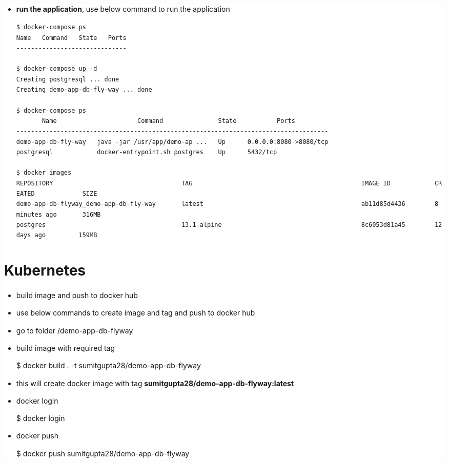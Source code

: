 *   **run the application**, use below command to run the application


		$ docker-compose ps
		Name   Command   State   Ports
		------------------------------
		
		$ docker-compose up -d
		Creating postgresql ... done
		Creating demo-app-db-fly-way ... done
		
		$ docker-compose ps
		       Name                      Command               State           Ports
		-------------------------------------------------------------------------------------
		demo-app-db-fly-way   java -jar /usr/app/demo-ap ...   Up      0.0.0.0:8080->8080/tcp
		postgresql            docker-entrypoint.sh postgres    Up      5432/tcp
			
		$ docker images
		REPOSITORY                                   TAG                                              IMAGE ID            CREATED             SIZE
		demo-app-db-flyway_demo-app-db-fly-way       latest                                           ab11d85d4436        8 minutes ago       316MB
		postgres                                     13.1-alpine                                      8c6053d81a45        12 days ago         159MB


# Kubernetes


*	build image and push to docker hub	

*	use below commands to create image and tag and push to docker hub

*	go to folder /demo-app-db-flyway

*	build image with required tag

	$ docker build . -t sumitgupta28/demo-app-db-flyway
	
*	this will create docker image with tag	**sumitgupta28/demo-app-db-flyway:latest**

*	docker login
	
	$ docker login

*	docker push

	$ docker push sumitgupta28/demo-app-db-flyway
	
	